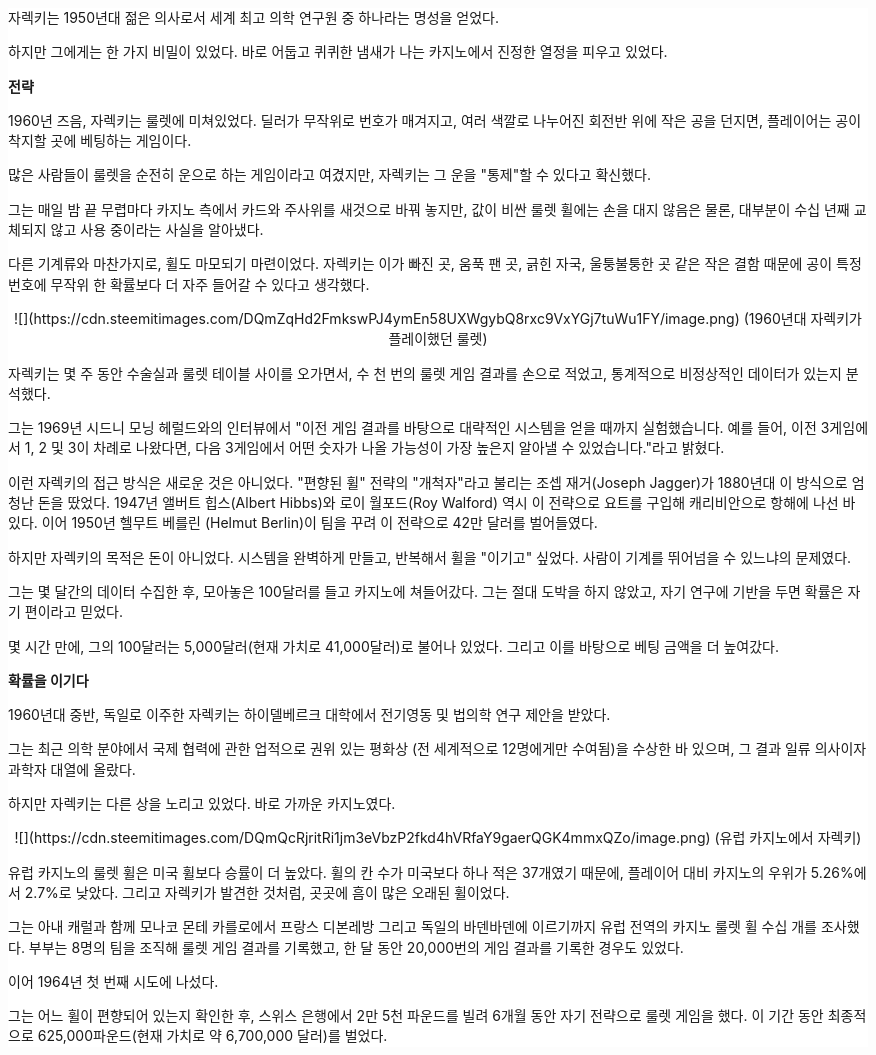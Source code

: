 자렉키는 1950년대 젊은 의사로서 세계 최고 의학 연구원 중 하나라는 명성을 얻었다.​

하지만 그에게는 한 가지 비밀이 있었다. 바로 어둡고 퀴퀴한 냄새가 나는 카지노에서 진정한 열정을 피우고 있었다.​

**전략**​

1960년 즈음, 자렉키는 룰렛에 미쳐있었다. 딜러가 무작위로 번호가 매겨지고, 여러 색깔로 나누어진 회전반 위에 작은 공을 던지면, 플레이어는 공이 착지할 곳에 베팅하는 게임이다.​

많은 사람들이 룰렛을 순전히 운으로 하는 게임이라고 여겼지만, 자렉키는 그 운을 "통제"할 수 있다고 확신했다.​

그는 매일 밤 끝 무렵마다 카지노 측에서 카드와 주사위를 새것으로 바꿔 놓지만, 값이 비싼 룰렛 휠에는 손을 대지 않음은 물론, 대부분이 수십 년째 교체되지 않고 사용 중이라는 사실을 알아냈다.​

다른 기계류와 마찬가지로, 휠도 마모되기 마련이었다. 자렉키는 이가 빠진 곳, 움푹 팬 곳, 긁힌 자국, 울퉁불퉁한 곳 같은 작은 결함 때문에 공이 특정 번호에 무작위 한 확률보다 더 자주 들어갈 수 있다고 생각했다.
​
<center>
![](https://cdn.steemitimages.com/DQmZqHd2FmkswPJ4ymEn58UXWgybQ8rxc9VxYGj7tuWu1FY/image.png)
(1960년대 자렉키가 플레이했던 룰렛)
</center>

자렉키는 몇 주 동안 수술실과 룰렛 테이블 사이를 오가면서, 수 천 번의 룰렛 게임 결과를 손으로 적었고, 통계적으로 비정상적인 데이터가 있는지 분석했다.​

그는 1969년 시드니 모닝 헤럴드와의 인터뷰에서 "이전 게임 결과를 바탕으로 대략적인 시스템을 얻을 때까지 실험했습니다. 예를 들어, 이전 3게임에서 1, 2 및 3이 차례로 나왔다면, 다음 3게임에서 어떤 숫자가 나올 가능성이 가장 높은지 알아낼 수 있었습니다."라고 밝혔다.​

이런 자렉키의 접근 방식은 새로운 것은 아니었다. "편향된 휠" 전략의 "개척자"라고 불리는 조셉 재거(Joseph Jagger)가 1880년대 이 방식으로 엄청난 돈을 땄었다. 1947년 앨버트 힙스(Albert Hibbs)와 로이 월포드(Roy Walford) 역시 이 전략으로 요트를 구입해 캐리비안으로 항해에 나선 바 있다. 이어 1950년 헬무트 베를린 (Helmut Berlin)이 팀을 꾸려 이 전략으로 42만 달러를 벌어들였다.​

하지만 자렉키의 목적은 돈이 아니었다. 시스템을 완벽하게 만들고, 반복해서 휠을 "이기고" 싶었다. 사람이 기계를 뛰어넘을 수 있느냐의 문제였다.​

그는 몇 달간의 데이터 수집한 후, 모아놓은 100달러를 들고 카지노에 쳐들어갔다. 그는 절대 도박을 하지 않았고, 자기 연구에 기반을 두면 확률은 자기 편이라고 믿었다.​

몇 시간 만에, 그의 100달러는 5,000달러(현재 가치로 41,000달러)로 불어나 있었다. 그리고 이를 바탕으로 베팅 금액을 더 높여갔다.​

**확률을 이기다**​

1960년대 중반, 독일로 이주한 자렉키는 하이델베르크 대학에서 전기영동 및 법의학 연구 제안을 받았다.​

그는 최근 의학 분야에서 국제 협력에 관한 업적으로 권위 있는 평화상 (전 세계적으로 12명에게만 수여됨)을 수상한 바 있으며, 그 결과 일류 의사이자 과학자 대열에 올랐다.​

하지만 자렉키는 다른 상을 노리고 있었다. 바로 가까운 카지노였다.
​
<center>
![](https://cdn.steemitimages.com/DQmQcRjritRi1jm3eVbzP2fkd4hVRfaY9gaerQGK4mmxQZo/image.png)
(유럽 카지노에서 자렉키)
</center>

유럽 카지노의 룰렛 휠은 미국 휠보다 승률이 더 높았다. 휠의 칸 수가 미국보다 하나 적은 37개였기 때문에, 플레이어 대비 카지노의 우위가 5.26%에서 2.7%로 낮았다. 그리고 자렉키가 발견한 것처럼, 곳곳에 흠이 많은 오래된 휠이었다.​

그는 아내 캐럴과 함께 모나코 몬테 카를로에서 프랑스 디본레방 그리고 독일의 바덴바덴에 이르기까지 유럽 전역의 카지노 룰렛 휠 수십 개를 조사했다. 부부는 8명의 팀을 조직해 룰렛 게임 결과를 기록했고, 한 달 동안 20,000번의 게임 결과를 기록한 경우도 있었다.​

이어 1964년 첫 번째 시도에 나섰다.​

그는 어느 휠이 편향되어 있는지 확인한 후, 스위스 은행에서 2만 5천 파운드를 빌려 6개월 동안 자기 전략으로 룰렛 게임을 했다. 이 기간 동안 최종적으로 625,000파운드(현재 가치로 약 6,700,000 달러)를 벌었다.​
